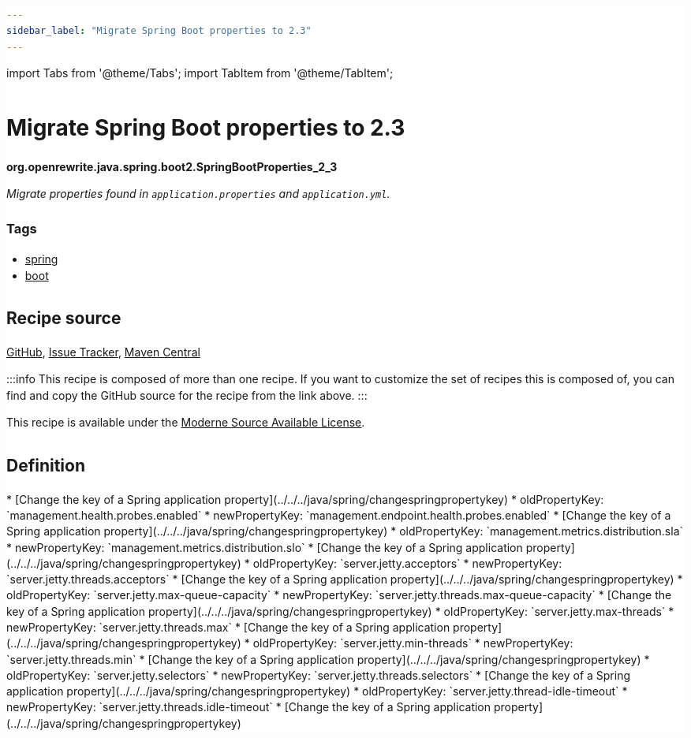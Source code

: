 ```yaml
---
sidebar_label: "Migrate Spring Boot properties to 2.3"
---
```


import Tabs from '@theme/Tabs';
import TabItem from '@theme/TabItem';

# Migrate Spring Boot properties to 2.3

**org.openrewrite.java.spring.boot2.SpringBootProperties\_2\_3**

_Migrate properties found in `application.properties` and `application.yml`._

### Tags

* [spring](/reference/recipes-by-tag#spring)
* [boot](/reference/recipes-by-tag#boot)

## Recipe source

[GitHub](https://github.com/openrewrite/rewrite-spring/blob/main/src/main/resources/META-INF/rewrite/spring-boot-23-properties.yml), 
[Issue Tracker](https://github.com/openrewrite/rewrite-spring/issues), 
[Maven Central](https://central.sonatype.com/artifact/org.openrewrite.recipe/rewrite-spring/)

:::info
This recipe is composed of more than one recipe. If you want to customize the set of recipes this is composed of, you can find and copy the GitHub source for the recipe from the link above.
:::

This recipe is available under the [Moderne Source Available License](https://docs.moderne.io/licensing/moderne-source-available-license).


## Definition

<Tabs groupId="recipeType">
<TabItem value="recipe-list" label="Recipe List" >
* [Change the key of a Spring application property](../../../java/spring/changespringpropertykey)
  * oldPropertyKey: `management.health.probes.enabled`
  * newPropertyKey: `management.endpoint.health.probes.enabled`
* [Change the key of a Spring application property](../../../java/spring/changespringpropertykey)
  * oldPropertyKey: `management.metrics.distribution.sla`
  * newPropertyKey: `management.metrics.distribution.slo`
* [Change the key of a Spring application property](../../../java/spring/changespringpropertykey)
  * oldPropertyKey: `server.jetty.acceptors`
  * newPropertyKey: `server.jetty.threads.acceptors`
* [Change the key of a Spring application property](../../../java/spring/changespringpropertykey)
  * oldPropertyKey: `server.jetty.max-queue-capacity`
  * newPropertyKey: `server.jetty.threads.max-queue-capacity`
* [Change the key of a Spring application property](../../../java/spring/changespringpropertykey)
  * oldPropertyKey: `server.jetty.max-threads`
  * newPropertyKey: `server.jetty.threads.max`
* [Change the key of a Spring application property](../../../java/spring/changespringpropertykey)
  * oldPropertyKey: `server.jetty.min-threads`
  * newPropertyKey: `server.jetty.threads.min`
* [Change the key of a Spring application property](../../../java/spring/changespringpropertykey)
  * oldPropertyKey: `server.jetty.selectors`
  * newPropertyKey: `server.jetty.threads.selectors`
* [Change the key of a Spring application property](../../../java/spring/changespringpropertykey)
  * oldPropertyKey: `server.jetty.thread-idle-timeout`
  * newPropertyKey: `server.jetty.threads.idle-timeout`
* [Change the key of a Spring application property](../../../java/spring/changespringpropertykey)